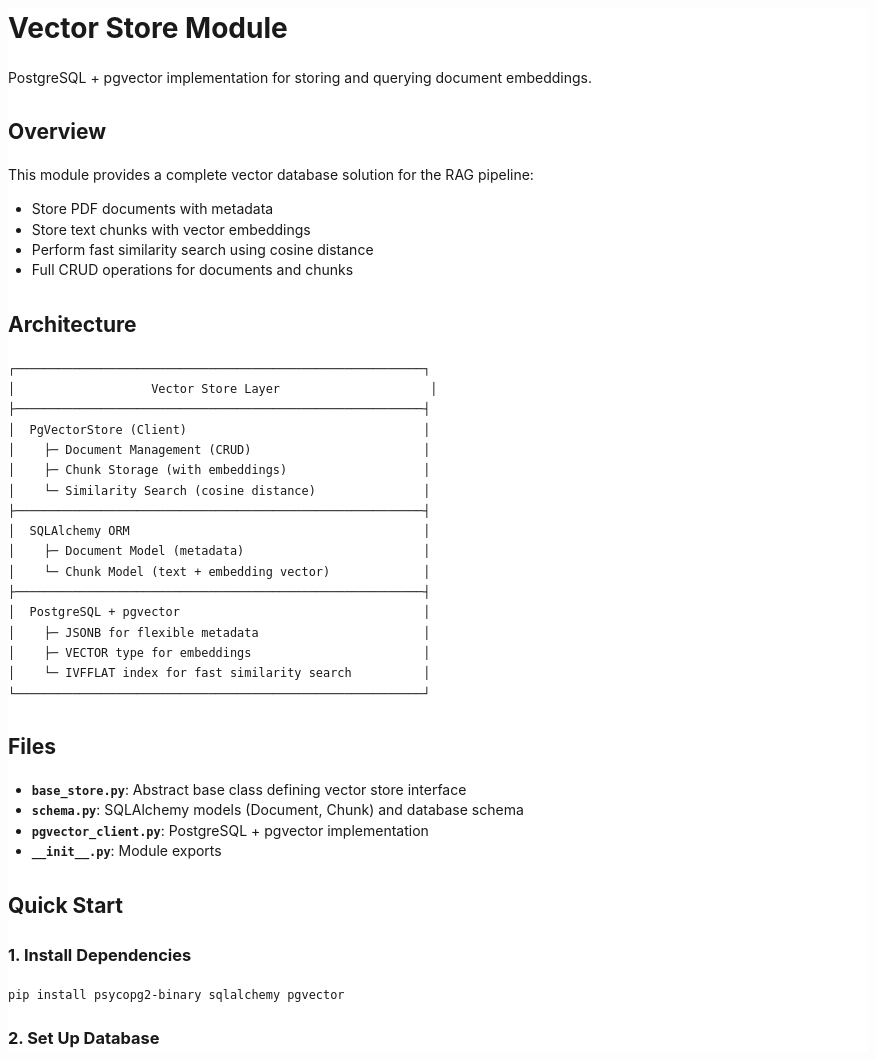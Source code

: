 # Vector Store Module

PostgreSQL + pgvector implementation for storing and querying document embeddings.

## Overview

This module provides a complete vector database solution for the RAG pipeline:
- Store PDF documents with metadata
- Store text chunks with vector embeddings
- Perform fast similarity search using cosine distance
- Full CRUD operations for documents and chunks

## Architecture

```
┌─────────────────────────────────────────────────────────┐
│                   Vector Store Layer                     │
├─────────────────────────────────────────────────────────┤
│  PgVectorStore (Client)                                 │
│    ├─ Document Management (CRUD)                        │
│    ├─ Chunk Storage (with embeddings)                   │
│    └─ Similarity Search (cosine distance)               │
├─────────────────────────────────────────────────────────┤
│  SQLAlchemy ORM                                         │
│    ├─ Document Model (metadata)                         │
│    └─ Chunk Model (text + embedding vector)             │
├─────────────────────────────────────────────────────────┤
│  PostgreSQL + pgvector                                  │
│    ├─ JSONB for flexible metadata                       │
│    ├─ VECTOR type for embeddings                        │
│    └─ IVFFLAT index for fast similarity search          │
└─────────────────────────────────────────────────────────┘
```

## Files

- **`base_store.py`**: Abstract base class defining vector store interface
- **`schema.py`**: SQLAlchemy models (Document, Chunk) and database schema
- **`pgvector_client.py`**: PostgreSQL + pgvector implementation
- **`__init__.py`**: Module exports

## Quick Start

### 1. Install Dependencies

```bash
pip install psycopg2-binary sqlalchemy pgvector
```

### 2. Set Up Database
